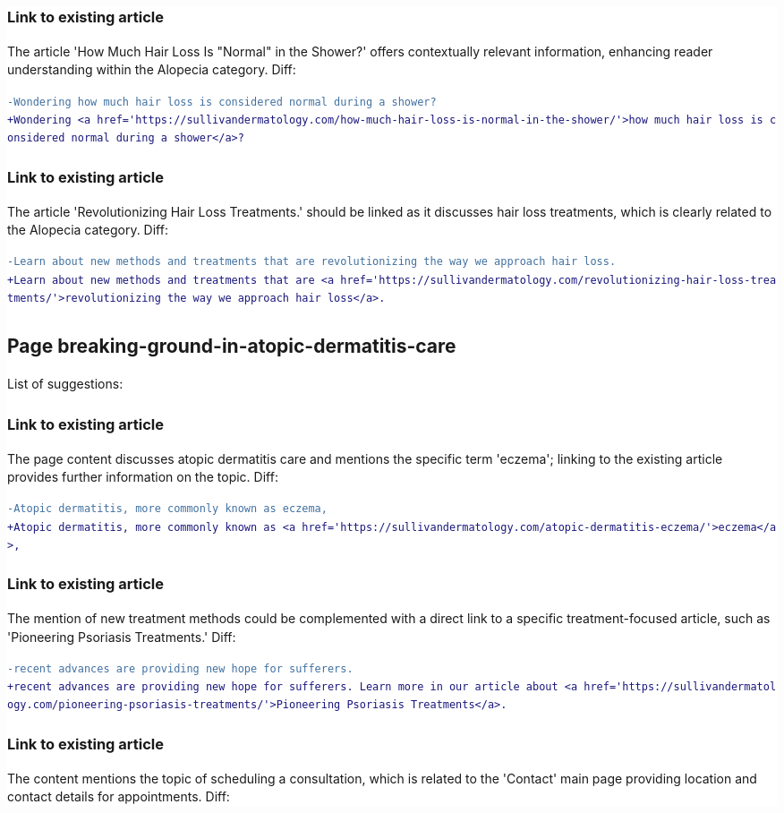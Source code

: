 ### Link to existing article

The article 'How Much Hair Loss Is "Normal" in the Shower?' offers contextually relevant information, enhancing reader understanding within the Alopecia category.
Diff:

```diff
-Wondering how much hair loss is considered normal during a shower?
+Wondering <a href='https://sullivandermatology.com/how-much-hair-loss-is-normal-in-the-shower/'>how much hair loss is considered normal during a shower</a>?
```

### Link to existing article

The article 'Revolutionizing Hair Loss Treatments.' should be linked as it discusses hair loss treatments, which is clearly related to the Alopecia category.
Diff:

```diff
-Learn about new methods and treatments that are revolutionizing the way we approach hair loss.
+Learn about new methods and treatments that are <a href='https://sullivandermatology.com/revolutionizing-hair-loss-treatments/'>revolutionizing the way we approach hair loss</a>.
```

## Page breaking-ground-in-atopic-dermatitis-care

List of suggestions:

### Link to existing article

The page content discusses atopic dermatitis care and mentions the specific term 'eczema'; linking to the existing article provides further information on the topic.
Diff:

```diff
-Atopic dermatitis, more commonly known as eczema,
+Atopic dermatitis, more commonly known as <a href='https://sullivandermatology.com/atopic-dermatitis-eczema/'>eczema</a>,
```

### Link to existing article

The mention of new treatment methods could be complemented with a direct link to a specific treatment-focused article, such as 'Pioneering Psoriasis Treatments.'
Diff:

```diff
-recent advances are providing new hope for sufferers.
+recent advances are providing new hope for sufferers. Learn more in our article about <a href='https://sullivandermatology.com/pioneering-psoriasis-treatments/'>Pioneering Psoriasis Treatments</a>.
```

### Link to existing article

The content mentions the topic of scheduling a consultation, which is related to the 'Contact' main page providing location and contact details for appointments.
Diff:
